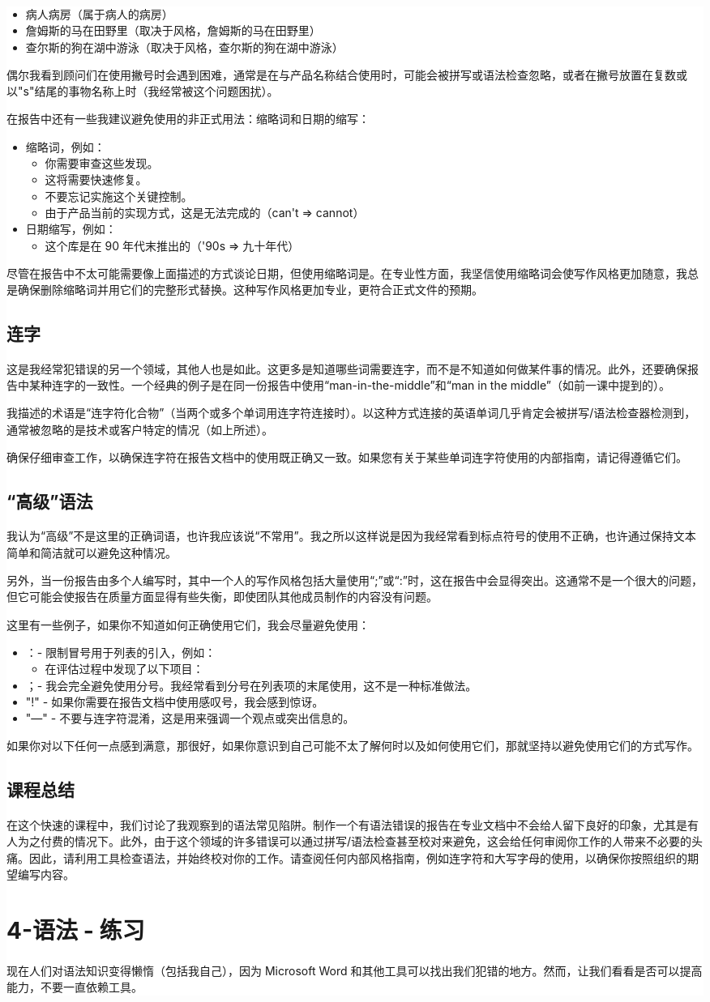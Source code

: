    

  - 病人病房（属于病人的病房）
  - 詹姆斯的马在田野里（取决于风格，詹姆斯的马在田野里）
  - 查尔斯的狗在湖中游泳（取决于风格，查尔斯的狗在湖中游泳）

偶尔我看到顾问们在使用撇号时会遇到困难，通常是在与产品名称结合使用时，可能会被拼写或语法检查忽略，或者在撇号放置在复数或以"s"结尾的事物名称上时（我经常被这个问题困扰）。

在报告中还有一些我建议避免使用的非正式用法：缩略词和日期的缩写：

- 缩略词，例如：
  - 你需要审查这些发现。
  - 这将需要快速修复。
  - 不要忘记实施这个关键控制。
  - 由于产品当前的实现方式，这是无法完成的（can't => cannot）
- 日期缩写，例如：
  - 这个库是在 90 年代末推出的（'90s => 九十年代）

尽管在报告中不太可能需要像上面描述的方式谈论日期，但使用缩略词是。在专业性方面，我坚信使用缩略词会使写作风格更加随意，我总是确保删除缩略词并用它们的完整形式替换。这种写作风格更加专业，更符合正式文件的预期。

##  连字

这是我经常犯错误的另一个领域，其他人也是如此。这更多是知道哪些词需要连字，而不是不知道如何做某件事的情况。此外，还要确保报告中某种连字的一致性。一个经典的例子是在同一份报告中使用“man-in-the-middle”和“man in the middle”（如前一课中提到的）。

我描述的术语是“连字符化合物”（当两个或多个单词用连字符连接时）。以这种方式连接的英语单词几乎肯定会被拼写/语法检查器检测到，通常被忽略的是技术或客户特定的情况（如上所述）。

确保仔细审查工作，以确保连字符在报告文档中的使用既正确又一致。如果您有关于某些单词连字符使用的内部指南，请记得遵循它们。

##  “高级”语法

我认为“高级”不是这里的正确词语，也许我应该说“不常用”。我之所以这样说是因为我经常看到标点符号的使用不正确，也许通过保持文本简单和简洁就可以避免这种情况。

另外，当一份报告由多个人编写时，其中一个人的写作风格包括大量使用“;”或“:”时，这在报告中会显得突出。这通常不是一个很大的问题，但它可能会使报告在质量方面显得有些失衡，即使团队其他成员制作的内容没有问题。

这里有一些例子，如果你不知道如何正确使用它们，我会尽量避免使用：

- ：- 限制冒号用于列表的引入，例如：
  - 在评估过程中发现了以下项目：
- ；- 我会完全避免使用分号。我经常看到分号在列表项的末尾使用，这不是一种标准做法。
- "!" - 如果你需要在报告文档中使用感叹号，我会感到惊讶。
- "—" - 不要与连字符混淆，这是用来强调一个观点或突出信息的。

如果你对以下任何一点感到满意，那很好，如果你意识到自己可能不太了解何时以及如何使用它们，那就坚持以避免使用它们的方式写作。

##  课程总结

在这个快速的课程中，我们讨论了我观察到的语法常见陷阱。制作一个有语法错误的报告在专业文档中不会给人留下良好的印象，尤其是有人为之付费的情况下。此外，由于这个领域的许多错误可以通过拼写/语法检查甚至校对来避免，这会给任何审阅你工作的人带来不必要的头痛。因此，请利用工具检查语法，并始终校对你的工作。请查阅任何内部风格指南，例如连字符和大写字母的使用，以确保你按照组织的期望编写内容。

# 4-语法 - 练习

现在人们对语法知识变得懒惰（包括我自己），因为 Microsoft Word 和其他工具可以找出我们犯错的地方。然而，让我们看看是否可以提高能力，不要一直依赖工具。

